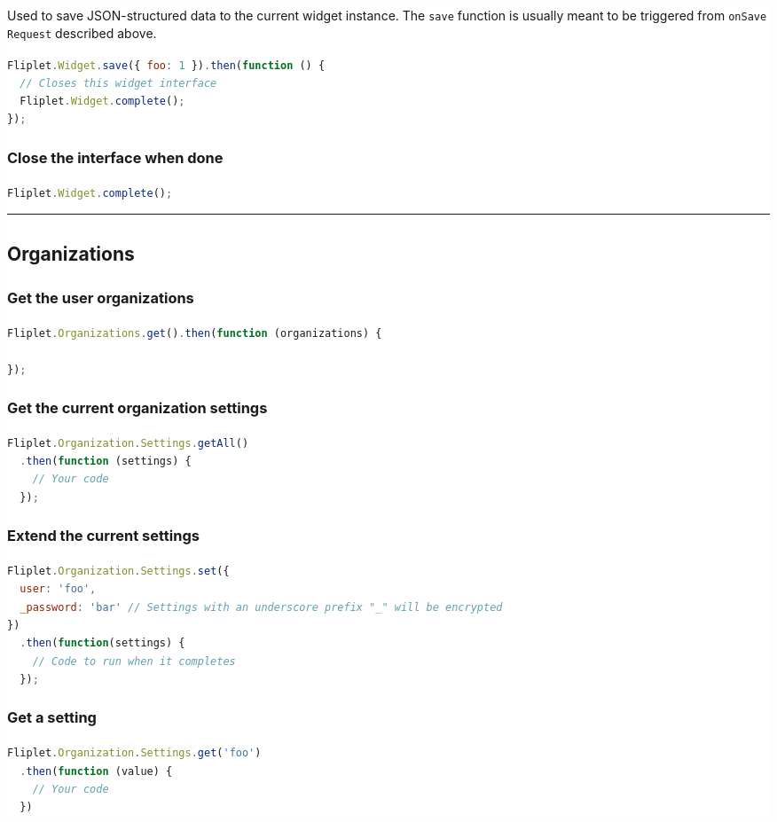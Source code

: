 Used to save JSON-structured data to the current widget instance. The `save` function is usually meant to be triggered from `onSaveRequest` described above.

```js
Fliplet.Widget.save({ foo: 1 }).then(function () {
  // Closes this widget interface
  Fliplet.Widget.complete();
});
```

### Close the interface when done

```js
Fliplet.Widget.complete();
```

---

## Organizations

### Get the user organizations

```js
Fliplet.Organizations.get().then(function (organizations) {

});
```

### Get the current organization settings

```js
Fliplet.Organization.Settings.getAll()
  .then(function (settings) {
    // Your code
  });
```

### Extend the current settings

```js
Fliplet.Organization.Settings.set({
  user: 'foo',
  _password: 'bar' // Settings with an underscore prefix "_" will be encrypted
})
  .then(function(settings) {
    // Code to run when it completes
  });
```

### Get a setting

```js
Fliplet.Organization.Settings.get('foo')
  .then(function (value) {
    // Your code
  })
```

